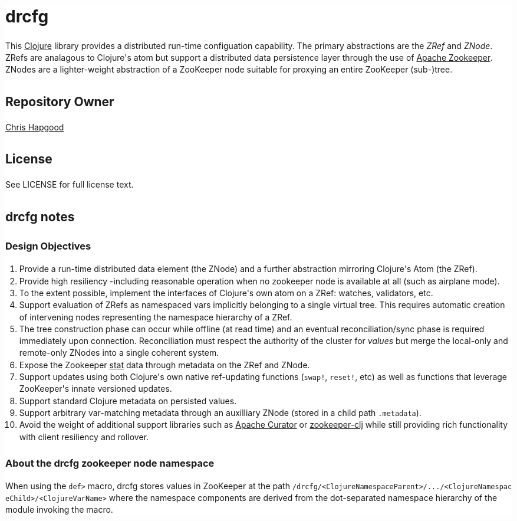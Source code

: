 # drcfg

This [Clojure](http://www.clojure.org) library provides a distributed run-time configuation capability.  The primary abstractions are
the *ZRef* and *ZNode*.  ZRefs are analagous to Clojure's atom but support a distributed data persistence layer through the use
of [Apache Zookeeper](http://zookeeper.apache.org/).  ZNodes are a lighter-weight abstraction of a ZooKeeper node suitable for proxying
an entire ZooKeeper (sub-)tree.

## Repository Owner
[Chris Hapgood](mailto:cch1@hapgoods.com)

## License

See LICENSE for full license text.

## drcfg notes

### Design Objectives
1. Provide a run-time distributed data element (the ZNode) and a further abstraction mirroring Clojure's Atom (the ZRef).
2. Provide high resiliency -including reasonable operation when no zookeeper node is available at all (such as airplane mode).
3. To the extent possible, implement the interfaces of Clojure's own atom on a ZRef: watches, validators, etc.
4. Support evaluation of ZRefs as namespaced vars implicitly belonging to a single virtual tree.  This requires automatic creation of intervening nodes representing the namespace hierarchy of a ZRef.
5. The tree construction phase can occur while offline (at read time) and an eventual reconciliation/sync phase is required immediately upon connection.  Reconciliation must respect the authority of the cluster for _values_ but merge the local-only and remote-only ZNodes into a single coherent system.
6. Expose the Zookeeper [stat](https://zookeeper.apache.org/doc/current/zookeeperProgrammers.html#sc_zkStatStructure) data through metadata
on the ZRef and ZNode.
7. Support updates using both Clojure's own native ref-updating functions (`swap!`, `reset!`, etc) as well as functions that leverage ZooKeeper's innate versioned updates.
8. Support standard Clojure metadata on persisted values.
9. Support arbitrary var-matching metadata through an auxilliary ZNode (stored in a child path `.metadata`).
10. Avoid the weight of additional support libraries such as [Apache Curator](https://curator.apache.org/) or [zookeeper-clj](https://github.com/liebke/zookeeper-clj) while still providing rich functionality with client resiliency and rollover.

### About the drcfg zookeeper node namespace

When using the `def>` macro, drcfg stores values in ZooKeeper at the path `/drcfg/<ClojureNamespaceParent>/.../<ClojureNamespaceChild>/<ClojureVarName>` where the namespace components are derived from the dot-separated namespace hierarchy of the module invoking the macro.
